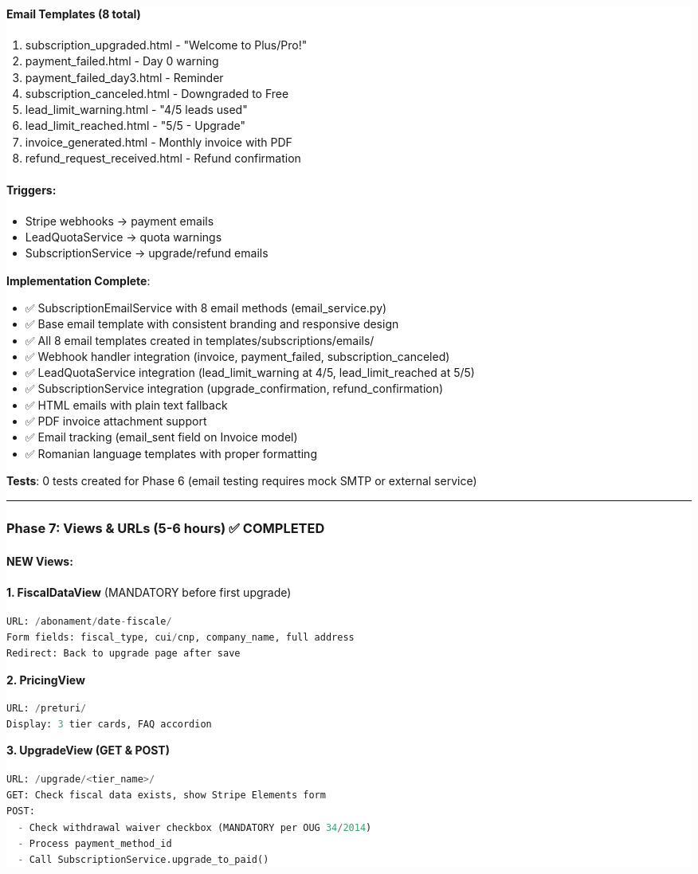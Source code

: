 #### Email Templates (8 total)
1. subscription_upgraded.html - "Welcome to Plus/Pro!"
2. payment_failed.html - Day 0 warning
3. payment_failed_day3.html - Reminder
4. subscription_canceled.html - Downgraded to Free
5. lead_limit_warning.html - "4/5 leads used"
6. lead_limit_reached.html - "5/5 - Upgrade"
7. invoice_generated.html - Monthly invoice with PDF
8. refund_request_received.html - Refund confirmation

#### Triggers:
- Stripe webhooks → payment emails
- LeadQuotaService → quota warnings
- SubscriptionService → upgrade/refund emails

**Implementation Complete**:
- ✅ SubscriptionEmailService with 8 email methods (email_service.py)
- ✅ Base email template with consistent branding and responsive design
- ✅ All 8 email templates created in templates/subscriptions/emails/
- ✅ Webhook handler integration (invoice, payment_failed, subscription_canceled)
- ✅ LeadQuotaService integration (lead_limit_warning at 4/5, lead_limit_reached at 5/5)
- ✅ SubscriptionService integration (upgrade_confirmation, refund_confirmation)
- ✅ HTML emails with plain text fallback
- ✅ PDF invoice attachment support
- ✅ Email tracking (email_sent field on Invoice model)
- ✅ Romanian language templates with proper formatting

**Tests**: 0 tests created for Phase 6 (email testing requires mock SMTP or external service)

---

### **Phase 7: Views & URLs** (5-6 hours) ✅ COMPLETED

#### NEW Views:

**1. FiscalDataView** (MANDATORY before first upgrade)
```python
URL: /abonament/date-fiscale/
Form fields: fiscal_type, cui/cnp, company_name, full address
Redirect: Back to upgrade page after save
```

**2. PricingView**
```python
URL: /preturi/
Display: 3 tier cards, FAQ accordion
```

**3. UpgradeView (GET & POST)**
```python
URL: /upgrade/<tier_name>/
GET: Check fiscal data exists, show Stripe Elements form
POST:
  - Check withdrawal waiver checkbox (MANDATORY per OUG 34/2014)
  - Process payment_method_id
  - Call SubscriptionService.upgrade_to_paid()
```
